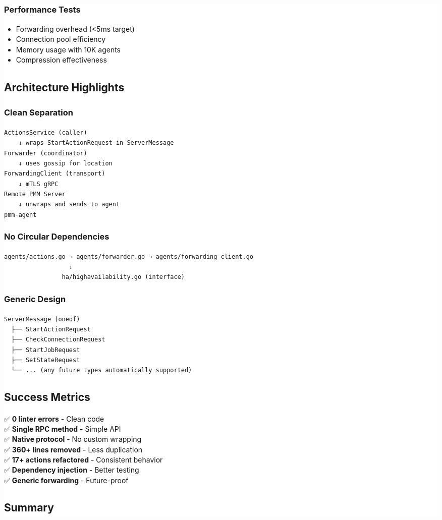 ### Performance Tests
- Forwarding overhead (<5ms target)
- Connection pool efficiency
- Memory usage with 10K agents
- Compression effectiveness

## Architecture Highlights

### Clean Separation
```
ActionsService (caller)
    ↓ wraps StartActionRequest in ServerMessage
Forwarder (coordinator)
    ↓ uses gossip for location
ForwardingClient (transport)
    ↓ mTLS gRPC
Remote PMM Server
    ↓ unwraps and sends to agent
pmm-agent
```

### No Circular Dependencies
```
agents/actions.go → agents/forwarder.go → agents/forwarding_client.go
                  ↓
                ha/highavailability.go (interface)
```

### Generic Design
```
ServerMessage (oneof)
  ├── StartActionRequest
  ├── CheckConnectionRequest
  ├── StartJobRequest
  ├── SetStateRequest
  └── ... (any future types automatically supported)
```

## Success Metrics

✅ **0 linter errors** - Clean code  
✅ **Single RPC method** - Simple API  
✅ **Native protocol** - No custom wrapping  
✅ **360+ lines removed** - Less duplication  
✅ **17+ actions refactored** - Consistent behavior  
✅ **Dependency injection** - Better testing  
✅ **Generic forwarding** - Future-proof  

## Summary
